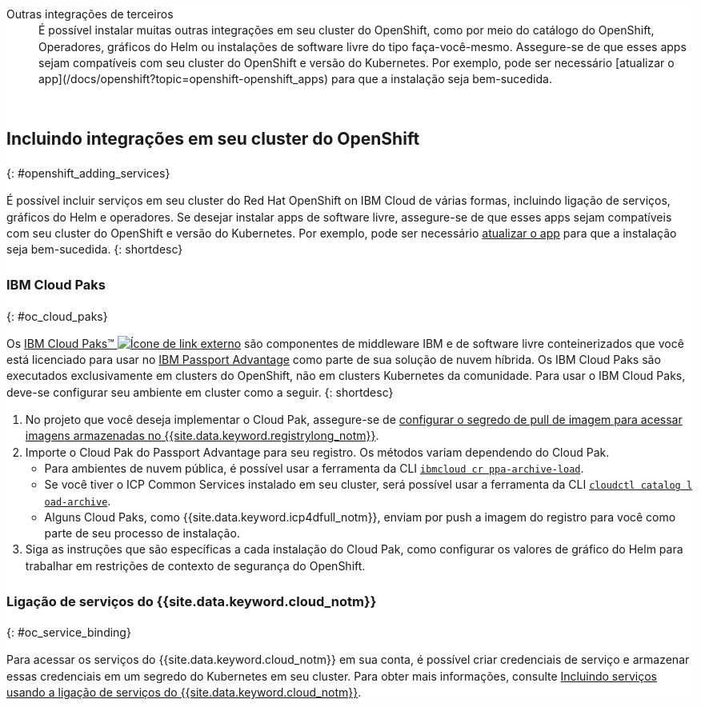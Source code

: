   <dt>Outras integrações de terceiros</dt>
  <dd>É possível instalar muitas outras integrações em seu cluster do OpenShift, como por meio do catálogo do OpenShift, Operadores, gráficos do Helm ou instalações de software livre do tipo faça-você-mesmo. Assegure-se de que esses apps sejam compatíveis com seu cluster do OpenShift e versão do Kubernetes. Por exemplo, pode ser necessário [atualizar o app](/docs/openshift?topic=openshift-openshift_apps) para que a instalação seja bem-sucedida.</dd>

</dl>

<br />


## Incluindo integrações em seu cluster do OpenShift
{: #openshift_adding_services}

É possível incluir serviços em seu cluster do Red Hat OpenShift on IBM Cloud de várias formas, incluindo ligação de serviços, gráficos do Helm e operadores. Se desejar instalar apps de software livre, assegure-se de que esses apps sejam compatíveis com seu cluster do OpenShift e versão do Kubernetes. Por exemplo, pode ser necessário [atualizar o app](/docs/openshift?topic=openshift-openshift_apps) para que a instalação seja bem-sucedida.
{: shortdesc}

### IBM Cloud Paks
{: #oc_cloud_paks}

Os [IBM Cloud Paks&trade; ![Ícone de link externo](../icons/launch-glyph.svg "Ícone de link externo")](https://www.ibm.com/cloud/paks/) são componentes de middleware IBM e de software livre conteinerizados que você está licenciado para usar no [IBM Passport Advantage](https://www.ibm.com/software/passportadvantage/) como parte de sua solução de nuvem híbrida. Os IBM Cloud Paks são executados exclusivamente em clusters do OpenShift, não em clusters Kubernetes da comunidade. Para usar o IBM Cloud Paks, deve-se configurar seu ambiente em cluster como a seguir.
{: shortdesc}

1. No projeto que você deseja implementar o Cloud Pak, assegure-se de [configurar o segredo de pull de imagem para acessar imagens armazenadas no {{site.data.keyword.registrylong_notm}}](/docs/openshift?topic=openshift-openshift-images#openshift_iccr).
2. Importe o Cloud Pak do Passport Advantage para seu registro. Os métodos variam dependendo do Cloud Pak.
   * Para ambientes de nuvem pública, é possível usar a ferramenta da CLI [`ibmcloud cr ppa-archive-load`](/docs/services/Registry?topic=registry-ts_index#ts_ppa_import).
   * Se você tiver o ICP Common Services instalado em seu cluster, será possível usar a ferramenta da CLI [`cloudctl catalog load-archive`](https://www.ibm.com/support/knowledgecenter/en/SSBS6K_3.1.2/app_center/add_package_offline.html).
   * Alguns Cloud Paks, como {{site.data.keyword.icp4dfull_notm}}, enviam por push a imagem do registro para você como parte de seu processo de instalação.
3. Siga as instruções que são específicas a cada instalação do Cloud Pak, como configurar os valores de gráfico do Helm para trabalhar em restrições de contexto de segurança do OpenShift.

### Ligação de serviços do {{site.data.keyword.cloud_notm}}
{: #oc_service_binding}

Para acessar os serviços do {{site.data.keyword.cloud_notm}} em sua conta, é possível criar credenciais de serviço e armazenar essas credenciais em um segredo do Kubernetes em seu cluster. Para obter mais informações, consulte [Incluindo serviços usando a ligação de serviços do {{site.data.keyword.cloud_notm}}](/docs/containers?topic=containers-service-binding).
